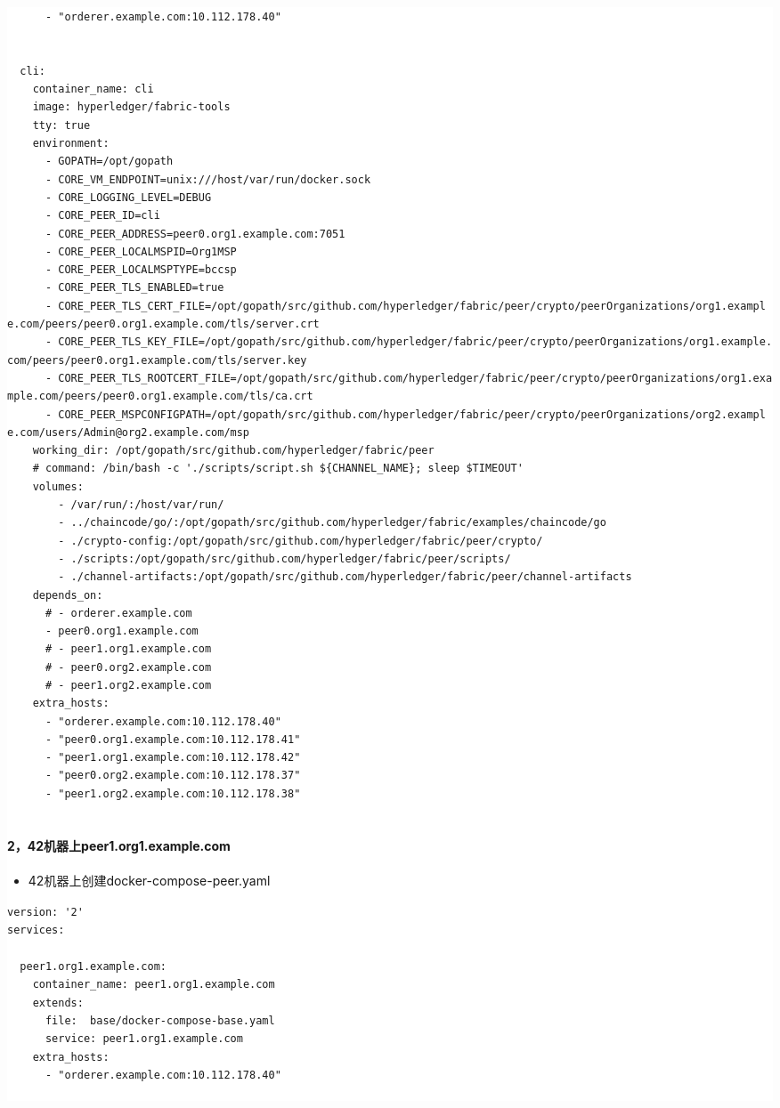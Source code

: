 ```
      - "orderer.example.com:10.112.178.40" 


  cli:
    container_name: cli
    image: hyperledger/fabric-tools
    tty: true
    environment:
      - GOPATH=/opt/gopath
      - CORE_VM_ENDPOINT=unix:///host/var/run/docker.sock
      - CORE_LOGGING_LEVEL=DEBUG
      - CORE_PEER_ID=cli
      - CORE_PEER_ADDRESS=peer0.org1.example.com:7051
      - CORE_PEER_LOCALMSPID=Org1MSP
      - CORE_PEER_LOCALMSPTYPE=bccsp
      - CORE_PEER_TLS_ENABLED=true
      - CORE_PEER_TLS_CERT_FILE=/opt/gopath/src/github.com/hyperledger/fabric/peer/crypto/peerOrganizations/org1.example.com/peers/peer0.org1.example.com/tls/server.crt
      - CORE_PEER_TLS_KEY_FILE=/opt/gopath/src/github.com/hyperledger/fabric/peer/crypto/peerOrganizations/org1.example.com/peers/peer0.org1.example.com/tls/server.key
      - CORE_PEER_TLS_ROOTCERT_FILE=/opt/gopath/src/github.com/hyperledger/fabric/peer/crypto/peerOrganizations/org1.example.com/peers/peer0.org1.example.com/tls/ca.crt
      - CORE_PEER_MSPCONFIGPATH=/opt/gopath/src/github.com/hyperledger/fabric/peer/crypto/peerOrganizations/org2.example.com/users/Admin@org2.example.com/msp
    working_dir: /opt/gopath/src/github.com/hyperledger/fabric/peer
    # command: /bin/bash -c './scripts/script.sh ${CHANNEL_NAME}; sleep $TIMEOUT'
    volumes:
        - /var/run/:/host/var/run/
        - ../chaincode/go/:/opt/gopath/src/github.com/hyperledger/fabric/examples/chaincode/go
        - ./crypto-config:/opt/gopath/src/github.com/hyperledger/fabric/peer/crypto/
        - ./scripts:/opt/gopath/src/github.com/hyperledger/fabric/peer/scripts/
        - ./channel-artifacts:/opt/gopath/src/github.com/hyperledger/fabric/peer/channel-artifacts
    depends_on:
      # - orderer.example.com
      - peer0.org1.example.com
      # - peer1.org1.example.com
      # - peer0.org2.example.com
      # - peer1.org2.example.com
    extra_hosts: 
      - "orderer.example.com:10.112.178.40" 
      - "peer0.org1.example.com:10.112.178.41"
      - "peer1.org1.example.com:10.112.178.42"
      - "peer0.org2.example.com:10.112.178.37"
      - "peer1.org2.example.com:10.112.178.38"
      
```

#### 2，42机器上peer1.org1.example.com
- 42机器上创建docker-compose-peer.yaml

```
version: '2'
services:

  peer1.org1.example.com:
    container_name: peer1.org1.example.com
    extends:
      file:  base/docker-compose-base.yaml
      service: peer1.org1.example.com
    extra_hosts: 
      - "orderer.example.com:10.112.178.40"
      
```
